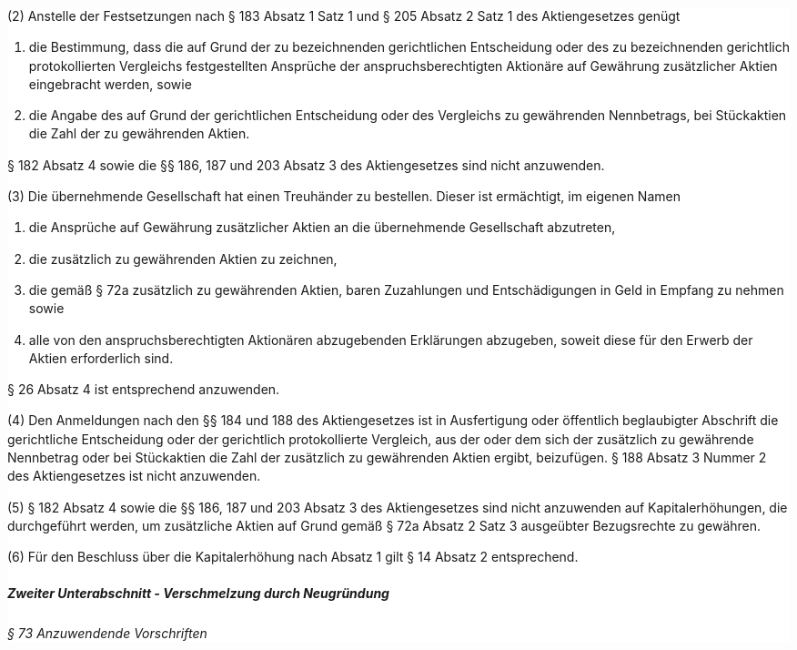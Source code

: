 (2) Anstelle der Festsetzungen nach § 183 Absatz 1 Satz 1 und § 205
Absatz 2 Satz 1 des Aktiengesetzes genügt

1.  die Bestimmung, dass die auf Grund der zu bezeichnenden gerichtlichen
    Entscheidung oder des zu bezeichnenden gerichtlich protokollierten
    Vergleichs festgestellten Ansprüche der anspruchsberechtigten
    Aktionäre auf Gewährung zusätzlicher Aktien eingebracht werden, sowie


2.  die Angabe des auf Grund der gerichtlichen Entscheidung oder des
    Vergleichs zu gewährenden Nennbetrags, bei Stückaktien die Zahl der zu
    gewährenden Aktien.



§ 182 Absatz 4 sowie die §§ 186, 187 und 203 Absatz 3 des
Aktiengesetzes sind nicht anzuwenden.

(3) Die übernehmende Gesellschaft hat einen Treuhänder zu bestellen.
Dieser ist ermächtigt, im eigenen Namen

1.  die Ansprüche auf Gewährung zusätzlicher Aktien an die übernehmende
    Gesellschaft abzutreten,


2.  die zusätzlich zu gewährenden Aktien zu zeichnen,


3.  die gemäß § 72a zusätzlich zu gewährenden Aktien, baren Zuzahlungen
    und Entschädigungen in Geld in Empfang zu nehmen sowie


4.  alle von den anspruchsberechtigten Aktionären abzugebenden Erklärungen
    abzugeben, soweit diese für den Erwerb der Aktien erforderlich sind.



§ 26 Absatz 4 ist entsprechend anzuwenden.

(4) Den Anmeldungen nach den §§ 184 und 188 des Aktiengesetzes ist in
Ausfertigung oder öffentlich beglaubigter Abschrift die gerichtliche
Entscheidung oder der gerichtlich protokollierte Vergleich, aus der
oder dem sich der zusätzlich zu gewährende Nennbetrag oder bei
Stückaktien die Zahl der zusätzlich zu gewährenden Aktien ergibt,
beizufügen. § 188 Absatz 3 Nummer 2 des Aktiengesetzes ist nicht
anzuwenden.

(5) § 182 Absatz 4 sowie die §§ 186, 187 und 203 Absatz 3 des
Aktiengesetzes sind nicht anzuwenden auf Kapitalerhöhungen, die
durchgeführt werden, um zusätzliche Aktien auf Grund gemäß § 72a
Absatz 2 Satz 3 ausgeübter Bezugsrechte zu gewähren.

(6) Für den Beschluss über die Kapitalerhöhung nach Absatz 1 gilt § 14
Absatz 2 entsprechend.


##### Zweiter Unterabschnitt - Verschmelzung durch Neugründung



###### § 73 Anzuwendende Vorschriften
